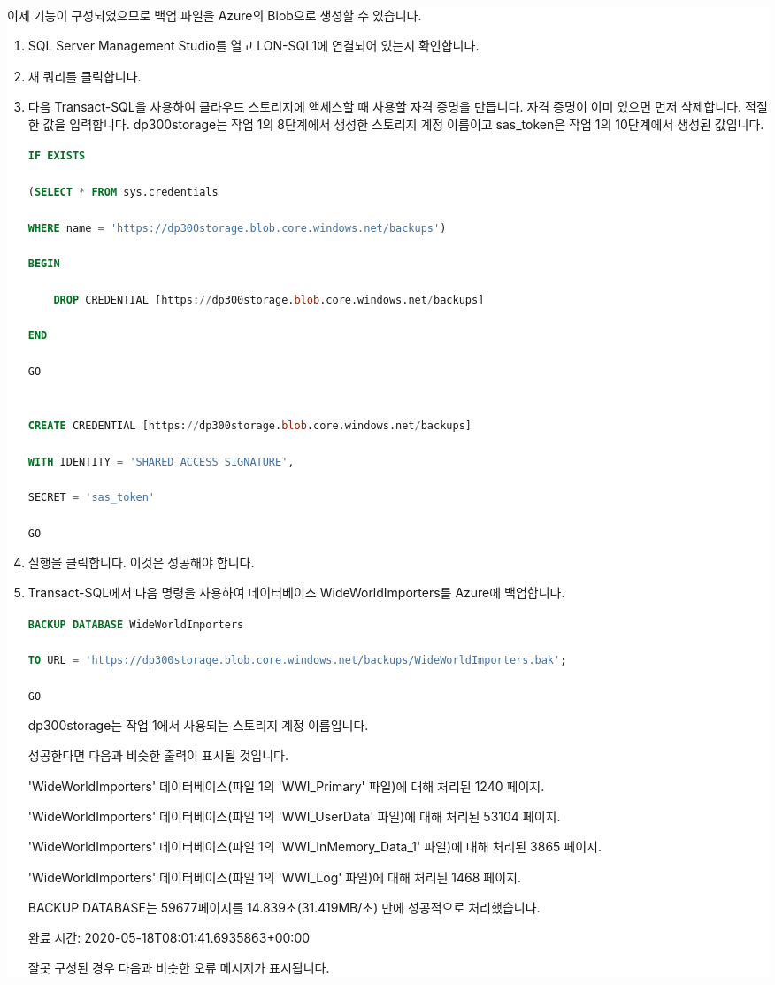 이제 기능이 구성되었으므로 백업 파일을 Azure의 Blob으로 생성할 수 있습니다. 

1. SQL Server Management Studio를 열고 LON-SQL1에 연결되어 있는지 확인합니다.

2. 새 쿼리를 클릭합니다.

3. 다음 Transact-SQL을 사용하여 클라우드 스토리지에 액세스할 때 사용할 자격 증명을 만듭니다. 자격 증명이 이미 있으면 먼저 삭제합니다. 적절한 값을 입력합니다. dp300storage는 작업 1의 8단계에서 생성한 스토리지 계정 이름이고 sas_token은 작업 1의 10단계에서 생성된 값입니다. 

	```sql
	IF EXISTS 

	(SELECT * FROM sys.credentials 

	WHERE name = 'https://dp300storage.blob.core.windows.net/backups') 

	BEGIN
	
	    DROP CREDENTIAL [https://dp300storage.blob.core.windows.net/backups]
	    
	END
	
	GO


	CREATE CREDENTIAL [https://dp300storage.blob.core.windows.net/backups]

	WITH IDENTITY = 'SHARED ACCESS SIGNATURE',

	SECRET = 'sas_token'

	GO 
	```
	

4. 실행을 클릭합니다. 이것은 성공해야 합니다.

5. Transact-SQL에서 다음 명령을 사용하여 데이터베이스 WideWorldImporters를 Azure에 백업합니다.
	```sql
	BACKUP DATABASE WideWorldImporters 

	TO URL = 'https://dp300storage.blob.core.windows.net/backups/WideWorldImporters.bak';

	GO 
	```
	dp300storage는 작업 1에서 사용되는 스토리지 계정 이름입니다.

	성공한다면 다음과 비슷한 출력이 표시될 것입니다.

	'WideWorldImporters' 데이터베이스(파일 1의 'WWI_Primary' 파일)에 대해 처리된 1240 페이지.

	'WideWorldImporters' 데이터베이스(파일 1의 'WWI_UserData' 파일)에 대해 처리된 53104 페이지.

	'WideWorldImporters' 데이터베이스(파일 1의 'WWI_InMemory_Data_1' 파일)에 대해 처리된 3865 페이지.

	'WideWorldImporters' 데이터베이스(파일 1의 'WWI_Log' 파일)에 대해 처리된 1468 페이지.

	BACKUP DATABASE는 59677페이지를 14.839초(31.419MB/초) 만에 성공적으로 처리했습니다.

	완료 시간: 2020-05-18T08:01:41.6935863+00:00

	

	잘못 구성된 경우 다음과 비슷한 오류 메시지가 표시됩니다.
